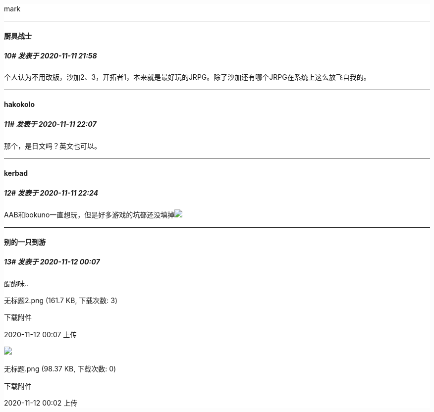 
mark


-----

####  厨具战士  
##### 10#       发表于 2020-11-11 21:58


个人认为不用改版，沙加2、3，开拓者1，本来就是最好玩的JRPG。除了沙加还有哪个JRPG在系统上这么放飞自我的。


-----

####  hakokolo  
##### 11#       发表于 2020-11-11 22:07


那个，是日文吗？英文也可以。


-----

####  kerbad  
##### 12#       发表于 2020-11-11 22:24


AAB和bokuno一直想玩，但是好多游戏的坑都还没填掉<img src="https://static.saraba1st.com/image/smiley/face2017/193.png" referrerpolicy="no-referrer">


-----

####  别的一只到游  
##### 13#       发表于 2020-11-12 00:07


醍醐味..


无标题2.png
(161.7 KB, 下载次数: 3)


下载附件


2020-11-12 00:07 上传


<img src="https://img.saraba1st.com/forum/202011/12/000716yy460ikz505o04dk.png" referrerpolicy="no-referrer">


无标题.png
(98.37 KB, 下载次数: 0)


下载附件


2020-11-12 00:02 上传
